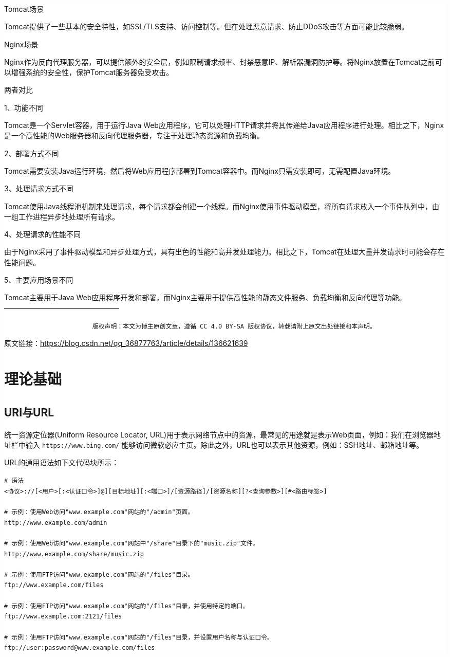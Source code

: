 Tomcat场景

Tomcat提供了一些基本的安全特性，如SSL/TLS支持、访问控制等。但在处理恶意请求、防止DDoS攻击等方面可能比较脆弱。

Nginx场景

Nginx作为反向代理服务器，可以提供额外的安全层，例如限制请求频率、封禁恶意IP、解析器漏洞防护等。将Nginx放置在Tomcat之前可以增强系统的安全性，保护Tomcat服务器免受攻击。

两者对比

1、功能不同

Tomcat是一个Servlet容器，用于运行Java Web应用程序，它可以处理HTTP请求并将其传递给Java应用程序进行处理。相比之下，Nginx是一个高性能的Web服务器和反向代理服务器，专注于处理静态资源和负载均衡。

2、部署方式不同

Tomcat需要安装Java运行环境，然后将Web应用程序部署到Tomcat容器中。而Nginx只需安装即可，无需配置Java环境。

3、处理请求方式不同

Tomcat使用Java线程池机制来处理请求，每个请求都会创建一个线程。而Nginx使用事件驱动模型，将所有请求放入一个事件队列中，由一组工作进程异步地处理所有请求。

4、处理请求的性能不同

由于Nginx采用了事件驱动模型和异步处理方式，具有出色的性能和高并发处理能力。相比之下，Tomcat在处理大量并发请求时可能会存在性能问题。

5、主要应用场景不同

Tomcat主要用于Java Web应用程序开发和部署，而Nginx主要用于提供高性能的静态文件服务、负载均衡和反向代理等功能。
————————————————

                            版权声明：本文为博主原创文章，遵循 CC 4.0 BY-SA 版权协议，转载请附上原文出处链接和本声明。
                        
原文链接：https://blog.csdn.net/qq_36877763/article/details/136621639



# 理论基础
## URI与URL
统一资源定位器(Uniform Resource Locator, URL)用于表示网络节点中的资源，最常见的用途就是表示Web页面，例如：我们在浏览器地址栏中输入 `https://www.bing.com/` 能够访问微软必应主页。除此之外，URL也可以表示其他资源，例如：SSH地址、邮箱地址等。

URL的通用语法如下文代码块所示：

```text
# 语法
<协议>://[<用户>[:<认证口令>]@][目标地址][:<端口>]/[资源路径]/[资源名称][?<查询参数>][#<路由标签>]

# 示例：使用Web访问"www.example.com"网站的"/admin"页面。
http://www.example.com/admin

# 示例：使用Web访问"www.example.com"网站中"/share"目录下的"music.zip"文件。
http://www.example.com/share/music.zip

# 示例：使用FTP访问"www.example.com"网站的"/files"目录。
ftp://www.example.com/files

# 示例：使用FTP访问"www.example.com"网站的"/files"目录，并使用特定的端口。
ftp://www.example.com:2121/files

# 示例：使用FTP访问"www.example.com"网站的"/files"目录，并设置用户名称与认证口令。
ftp://user:password@www.example.com/files
```
